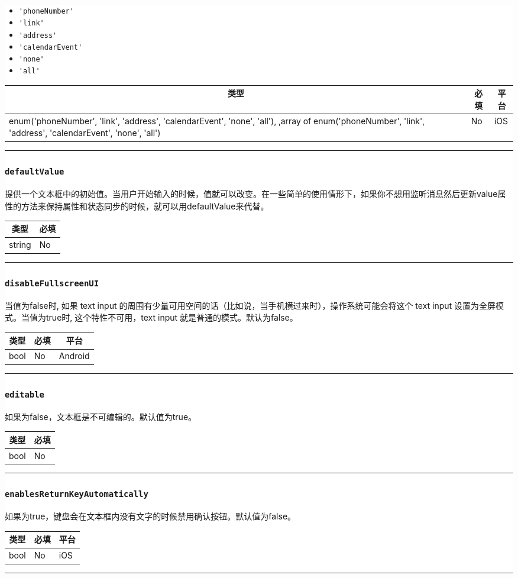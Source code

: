 * `'phoneNumber'`
* `'link'`
* `'address'`
* `'calendarEvent'`
* `'none'`
* `'all'`

| 类型                                                                                                                                                     | 必填 | 平台 |
| -------------------------------------------------------------------------------------------------------------------------------------------------------- | ---- | ---- |
| enum('phoneNumber', 'link', 'address', 'calendarEvent', 'none', 'all'), ,array of enum('phoneNumber', 'link', 'address', 'calendarEvent', 'none', 'all') | No   | iOS  |

---

### `defaultValue`

提供一个文本框中的初始值。当用户开始输入的时候，值就可以改变。在一些简单的使用情形下，如果你不想用监听消息然后更新value属性的方法来保持属性和状态同步的时候，就可以用defaultValue来代替。

| 类型   | 必填 |
| ------ | ---- |
| string | No   |

---

### `disableFullscreenUI`

当值为false时, 如果 text input 的周围有少量可用空间的话（比如说，当手机横过来时），操作系统可能会将这个 text input 设置为全屏模式。当值为true时, 这个特性不可用，text input 就是普通的模式。默认为false。

| 类型 | 必填 | 平台    |
| ---- | ---- | ------- |
| bool | No   | Android |

---

### `editable`

如果为false，文本框是不可编辑的。默认值为true。

| 类型 | 必填 |
| ---- | ---- |
| bool | No   |

---

### `enablesReturnKeyAutomatically`

如果为true，键盘会在文本框内没有文字的时候禁用确认按钮。默认值为false。

| 类型 | 必填 | 平台 |
| ---- | ---- | ---- |
| bool | No   | iOS  |

---